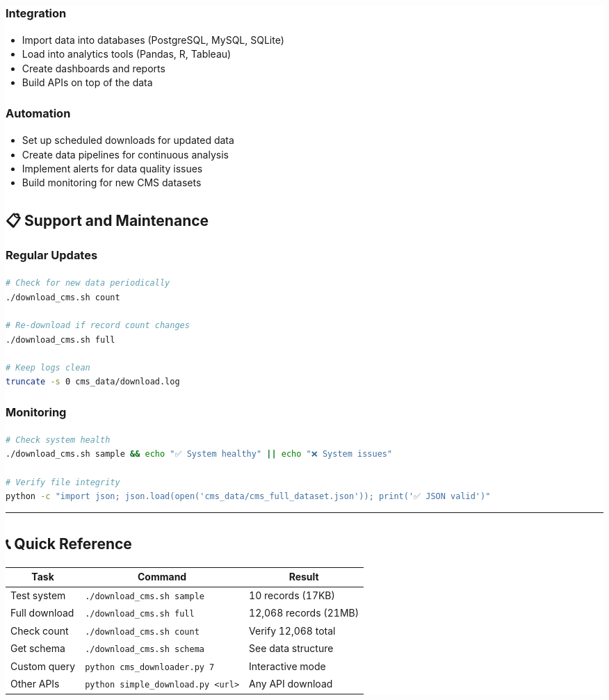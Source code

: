 ### Integration
- Import data into databases (PostgreSQL, MySQL, SQLite)
- Load into analytics tools (Pandas, R, Tableau)
- Create dashboards and reports
- Build APIs on top of the data

### Automation
- Set up scheduled downloads for updated data
- Create data pipelines for continuous analysis
- Implement alerts for data quality issues
- Build monitoring for new CMS datasets

## 📋 Support and Maintenance

### Regular Updates
```bash
# Check for new data periodically
./download_cms.sh count

# Re-download if record count changes
./download_cms.sh full

# Keep logs clean
truncate -s 0 cms_data/download.log
```

### Monitoring
```bash
# Check system health
./download_cms.sh sample && echo "✅ System healthy" || echo "❌ System issues"

# Verify file integrity
python -c "import json; json.load(open('cms_data/cms_full_dataset.json')); print('✅ JSON valid')"
```

---

## 📞 Quick Reference

| Task | Command | Result |
|------|---------|---------|
| Test system | `./download_cms.sh sample` | 10 records (17KB) |
| Full download | `./download_cms.sh full` | 12,068 records (21MB) |
| Check count | `./download_cms.sh count` | Verify 12,068 total |
| Get schema | `./download_cms.sh schema` | See data structure |
| Custom query | `python cms_downloader.py 7` | Interactive mode |
| Other APIs | `python simple_download.py <url>` | Any API download |
